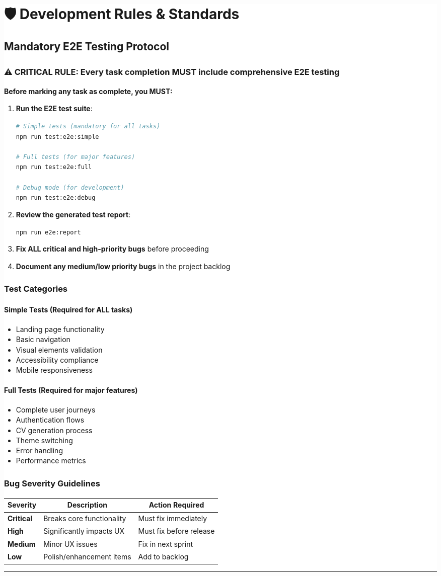 # 🛡️ Development Rules & Standards

## Mandatory E2E Testing Protocol

### ⚠️ **CRITICAL RULE**: Every task completion MUST include comprehensive E2E testing

**Before marking any task as complete, you MUST:**

1. **Run the E2E test suite**:
   ```bash
   # Simple tests (mandatory for all tasks)
   npm run test:e2e:simple
   
   # Full tests (for major features)
   npm run test:e2e:full
   
   # Debug mode (for development)
   npm run test:e2e:debug
   ```

2. **Review the generated test report**:
   ```bash
   npm run e2e:report
   ```

3. **Fix ALL critical and high-priority bugs** before proceeding

4. **Document any medium/low priority bugs** in the project backlog

### Test Categories

#### **Simple Tests** (Required for ALL tasks)
- Landing page functionality
- Basic navigation
- Visual elements validation
- Accessibility compliance
- Mobile responsiveness

#### **Full Tests** (Required for major features)
- Complete user journeys
- Authentication flows
- CV generation process
- Theme switching
- Error handling
- Performance metrics

### Bug Severity Guidelines

| Severity | Description | Action Required |
|----------|-------------|-----------------|
| **Critical** | Breaks core functionality | Must fix immediately |
| **High** | Significantly impacts UX | Must fix before release |
| **Medium** | Minor UX issues | Fix in next sprint |
| **Low** | Polish/enhancement items | Add to backlog |

---